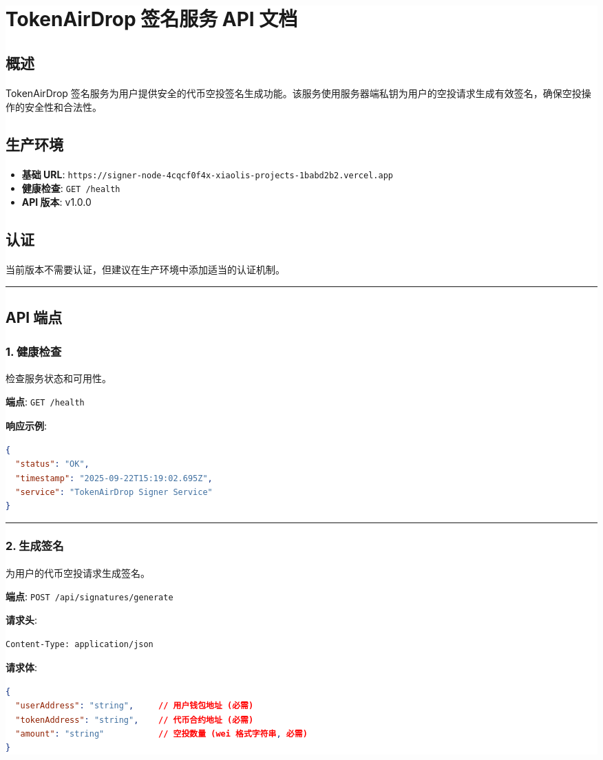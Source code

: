 # TokenAirDrop 签名服务 API 文档

## 概述
TokenAirDrop 签名服务为用户提供安全的代币空投签名生成功能。该服务使用服务器端私钥为用户的空投请求生成有效签名，确保空投操作的安全性和合法性。

## 生产环境
- **基础 URL**: `https://signer-node-4cqcf0f4x-xiaolis-projects-1babd2b2.vercel.app`
- **健康检查**: `GET /health`
- **API 版本**: v1.0.0

## 认证
当前版本不需要认证，但建议在生产环境中添加适当的认证机制。

---

## API 端点

### 1. 健康检查
检查服务状态和可用性。

**端点**: `GET /health`

**响应示例**:
```json
{
  "status": "OK",
  "timestamp": "2025-09-22T15:19:02.695Z",
  "service": "TokenAirDrop Signer Service"
}
```

---

### 2. 生成签名
为用户的代币空投请求生成签名。

**端点**: `POST /api/signatures/generate`

**请求头**:
```
Content-Type: application/json
```

**请求体**:
```json
{
  "userAddress": "string",     // 用户钱包地址 (必需)
  "tokenAddress": "string",    // 代币合约地址 (必需)
  "amount": "string"           // 空投数量 (wei 格式字符串, 必需)
}
```
